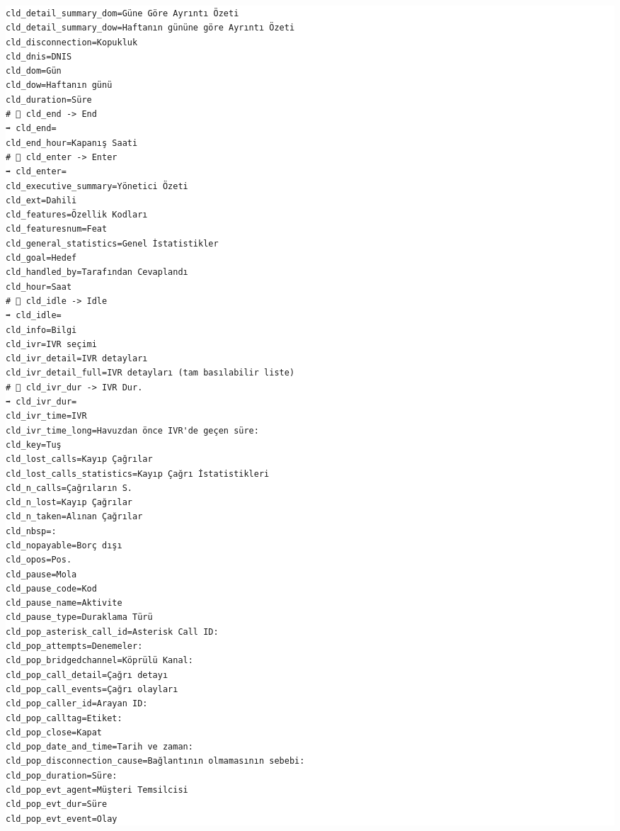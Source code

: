    cld_detail_summary_dom=Güne Göre Ayrıntı Özeti
    cld_detail_summary_dow=Haftanın gününe göre Ayrıntı Özeti
    cld_disconnection=Kopukluk
    cld_dnis=DNIS
    cld_dom=Gün
    cld_dow=Haftanın günü
    cld_duration=Süre
    # 🔴 cld_end -> End
    ➡️ cld_end=
    cld_end_hour=Kapanış Saati
    # 🔴 cld_enter -> Enter
    ➡️ cld_enter=
    cld_executive_summary=Yönetici Özeti
    cld_ext=Dahili
    cld_features=Özellik Kodları
    cld_featuresnum=Feat
    cld_general_statistics=Genel İstatistikler
    cld_goal=Hedef
    cld_handled_by=Tarafından Cevaplandı
    cld_hour=Saat
    # 🔴 cld_idle -> Idle
    ➡️ cld_idle=
    cld_info=Bilgi
    cld_ivr=IVR seçimi
    cld_ivr_detail=IVR detayları
    cld_ivr_detail_full=IVR detayları (tam basılabilir liste)
    # 🔴 cld_ivr_dur -> IVR Dur.
    ➡️ cld_ivr_dur=
    cld_ivr_time=IVR
    cld_ivr_time_long=Havuzdan önce IVR'de geçen süre:
    cld_key=Tuş
    cld_lost_calls=Kayıp Çağrılar
    cld_lost_calls_statistics=Kayıp Çağrı İstatistikleri
    cld_n_calls=Çağrıların S.
    cld_n_lost=Kayıp Çağrılar
    cld_n_taken=Alınan Çağrılar
    cld_nbsp=:
    cld_nopayable=Borç dışı
    cld_opos=Pos.
    cld_pause=Mola
    cld_pause_code=Kod
    cld_pause_name=Aktivite
    cld_pause_type=Duraklama Türü
    cld_pop_asterisk_call_id=Asterisk Call ID:
    cld_pop_attempts=Denemeler:
    cld_pop_bridgedchannel=Köprülü Kanal:
    cld_pop_call_detail=Çağrı detayı
    cld_pop_call_events=Çağrı olayları
    cld_pop_caller_id=Arayan ID:
    cld_pop_calltag=Etiket:
    cld_pop_close=Kapat
    cld_pop_date_and_time=Tarih ve zaman:
    cld_pop_disconnection_cause=Bağlantının olmamasının sebebi:
    cld_pop_duration=Süre:
    cld_pop_evt_agent=Müşteri Temsilcisi
    cld_pop_evt_dur=Süre
    cld_pop_evt_event=Olay